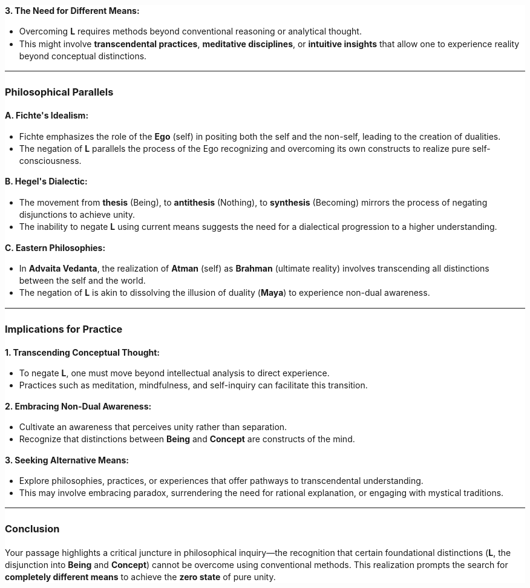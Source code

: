 **3. The Need for Different Means:**

-   Overcoming **L** requires methods beyond conventional reasoning or analytical thought.
-   This might involve **transcendental practices**, **meditative disciplines**, or **intuitive insights** that allow one to experience reality beyond conceptual distinctions.

------------------------------------------------------------------------

### **Philosophical Parallels**

**A. Fichte's Idealism:**

-   Fichte emphasizes the role of the **Ego** (self) in positing both the self and the non-self, leading to the creation of dualities.
-   The negation of **L** parallels the process of the Ego recognizing and overcoming its own constructs to realize pure self-consciousness.

**B. Hegel's Dialectic:**

-   The movement from **thesis** (Being), to **antithesis** (Nothing), to **synthesis** (Becoming) mirrors the process of negating disjunctions to achieve unity.
-   The inability to negate **L** using current means suggests the need for a dialectical progression to a higher understanding.

**C. Eastern Philosophies:**

-   In **Advaita Vedanta**, the realization of **Atman** (self) as **Brahman** (ultimate reality) involves transcending all distinctions between the self and the world.
-   The negation of **L** is akin to dissolving the illusion of duality (**Maya**) to experience non-dual awareness.

------------------------------------------------------------------------

### **Implications for Practice**

**1. Transcending Conceptual Thought:**

-   To negate **L**, one must move beyond intellectual analysis to direct experience.
-   Practices such as meditation, mindfulness, and self-inquiry can facilitate this transition.

**2. Embracing Non-Dual Awareness:**

-   Cultivate an awareness that perceives unity rather than separation.
-   Recognize that distinctions between **Being** and **Concept** are constructs of the mind.

**3. Seeking Alternative Means:**

-   Explore philosophies, practices, or experiences that offer pathways to transcendental understanding.
-   This may involve embracing paradox, surrendering the need for rational explanation, or engaging with mystical traditions.

------------------------------------------------------------------------

### **Conclusion**

Your passage highlights a critical juncture in philosophical inquiry—the recognition that certain foundational distinctions (**L**, the disjunction into **Being** and **Concept**) cannot be overcome using conventional methods. This realization prompts the search for **completely different means** to achieve the **zero state** of pure unity.
